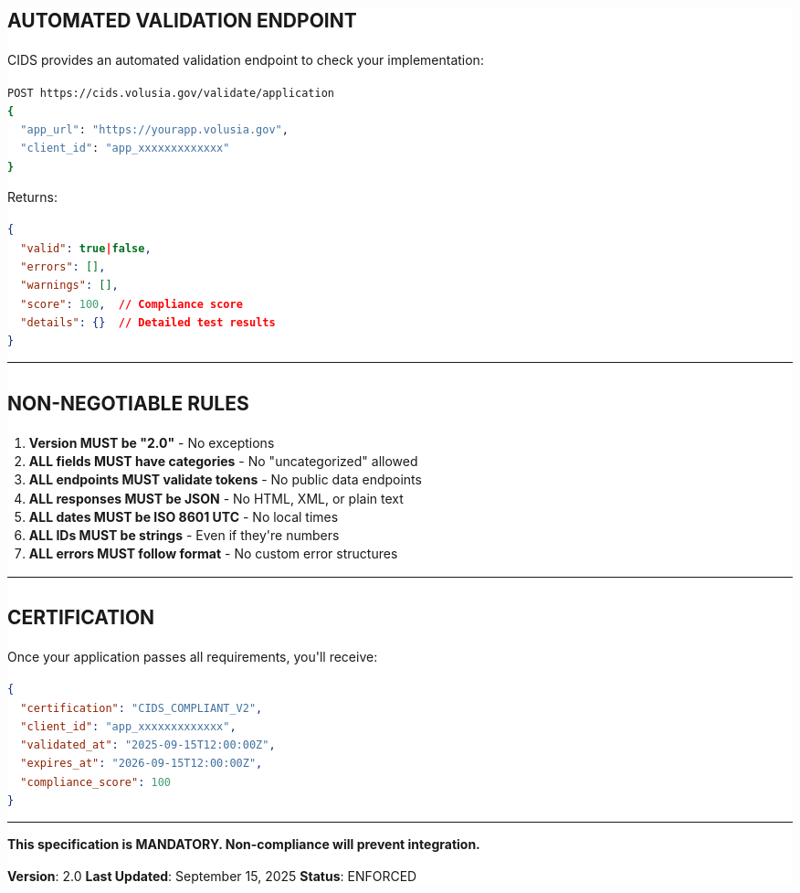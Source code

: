 ## AUTOMATED VALIDATION ENDPOINT

CIDS provides an automated validation endpoint to check your implementation:

```bash
POST https://cids.volusia.gov/validate/application
{
  "app_url": "https://yourapp.volusia.gov",
  "client_id": "app_xxxxxxxxxxxxx"
}
```

Returns:
```json
{
  "valid": true|false,
  "errors": [],
  "warnings": [],
  "score": 100,  // Compliance score
  "details": {}  // Detailed test results
}
```

---

## NON-NEGOTIABLE RULES

1. **Version MUST be "2.0"** - No exceptions
2. **ALL fields MUST have categories** - No "uncategorized" allowed
3. **ALL endpoints MUST validate tokens** - No public data endpoints
4. **ALL responses MUST be JSON** - No HTML, XML, or plain text
5. **ALL dates MUST be ISO 8601 UTC** - No local times
6. **ALL IDs MUST be strings** - Even if they're numbers
7. **ALL errors MUST follow format** - No custom error structures

---

## CERTIFICATION

Once your application passes all requirements, you'll receive:

```json
{
  "certification": "CIDS_COMPLIANT_V2",
  "client_id": "app_xxxxxxxxxxxxx",
  "validated_at": "2025-09-15T12:00:00Z",
  "expires_at": "2026-09-15T12:00:00Z",
  "compliance_score": 100
}
```

---

**This specification is MANDATORY. Non-compliance will prevent integration.**

**Version**: 2.0
**Last Updated**: September 15, 2025
**Status**: ENFORCED